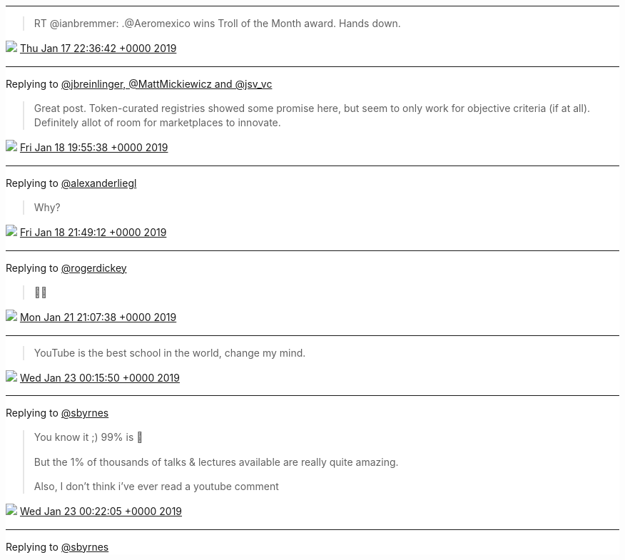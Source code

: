 ----

> RT @ianbremmer: \.@Aeromexico wins Troll of the Month award\. Hands down\. 
> 
> <video controls><source src="../../media/1086029575723708416-fSoid3LR2Yrf9rBj.mp4">Your browser does not support the video tag.</video>

<img src="../../media/tweet.ico" width="12" /> [Thu Jan 17 22:36:42 +0000 2019](https://twitter.com/adambreckler/status/1086029575723708416)

----

Replying to [@jbreinlinger, @MattMickiewicz and @jsv\_vc](https://twitter.com/jbreinlinger/status/1086052312299327489)

> Great post\. Token\-curated registries showed some promise here, but seem to only work for objective criteria \(if at all\)\.  Definitely allot of room for marketplaces to innovate\.

<img src="../../media/tweet.ico" width="12" /> [Fri Jan 18 19:55:38 +0000 2019](https://twitter.com/adambreckler/status/1086351429470547969)

----

Replying to [@alexanderliegl](https://twitter.com/alexanderliegl/status/1086379378198568960)

> Why?

<img src="../../media/tweet.ico" width="12" /> [Fri Jan 18 21:49:12 +0000 2019](https://twitter.com/adambreckler/status/1086380008216489984)

----

Replying to [@rogerdickey](https://twitter.com/rogerdickey/status/1087419022327443459)

> 🙌🏻

<img src="../../media/tweet.ico" width="12" /> [Mon Jan 21 21:07:38 +0000 2019](https://twitter.com/adambreckler/status/1087456710397022208)

----

> YouTube is the best school in the world, change my mind\.

<img src="../../media/tweet.ico" width="12" /> [Wed Jan 23 00:15:50 +0000 2019](https://twitter.com/adambreckler/status/1087866462717366272)

----

Replying to [@sbyrnes](https://twitter.com/sbyrnes/status/1087867012338962432)

> You know it ;\) 99% is 💩   
>   
> But the 1% of thousands of talks &amp; lectures available are really quite amazing\.  
>   
> Also, I don’t think i’ve ever read a youtube comment

<img src="../../media/tweet.ico" width="12" /> [Wed Jan 23 00:22:05 +0000 2019](https://twitter.com/adambreckler/status/1087868031752036352)

----

Replying to [@sbyrnes](https://twitter.com/sbyrnes/status/1087869212410834945)
